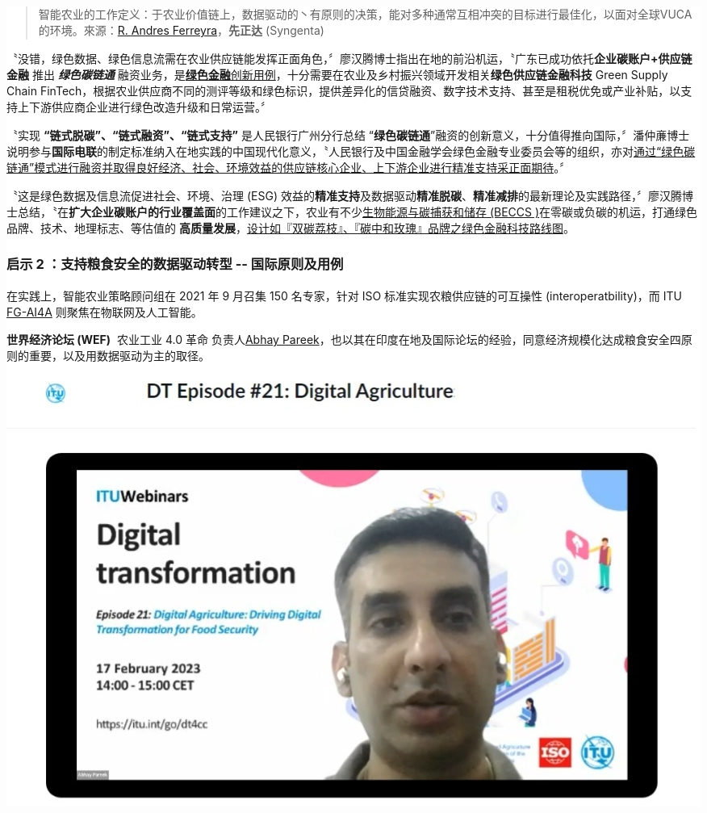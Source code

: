 > 智能农业的工作定义：于农业价值链上，数据驱动的丶有原则的决策，能对多种通常互相冲突的目标进行最佳化，以面对全球VUCA的环境。來源：[R. Andres Ferreyra](https://www.itu.int/en/ITU-T/webinars/DT4CC/20230217/Pages/bios.aspx#Ferreyra)，**先正达** (Syngenta) 

〝没错，绿色数据、绿色信息流需在农业供应链能发挥正面角色，〞廖汉腾博士指出在地的前沿机运，〝广东已成功依托**企业碳账户+供应链金融** 推出 **_绿色碳链通_** 融资业务，是[**绿色金融**创新用例](http://www.greenfinance.org.cn/displaynews.php?cid=86&id=3537)，十分需要在农业及乡村振兴领域开发相关**绿色供应链金融科技** Green Supply Chain FinTech，根据农业供应商不同的测评等级和绿色标识，提供差异化的信贷融资、数字技术支持、甚至是租税优免或产业补贴，以支持上下游供应商企业进行绿色改造升级和日常运营。〞

〝实现 **“链式脱碳”、“链式融资”、“链式支持”** 是人民银行广州分行总结 “**绿色碳链通**”融资的创新意义，十分值得推向国际，〞潘仲亷博士说明参与**国际电联**的制定标准纳入在地实践的中国现代化意义，〝人民银行及中国金融学会绿色金融专业委员会等的组织，亦对[通过“绿色碳链通”模式进行融资并取得良好经济、社会、环境效益的供应链核心企业、上下游企业进行精准支持采正面期待](http://www.greenfinance.org.cn/displaynews.php?cid=86&id=3537)。〞

〝这是绿色数据及信息流促进社会、环境、治理 (ESG) 效益的**精准支持**及数据驱动**精准脱碳**、**精准减排**的最新理论及实践路径，〞廖汉腾博士总结，〝在**扩大企业碳账户的行业覆盖面**的工作建议之下，农业有不少[生物能源与碳捕获和储存 (BECCS )](https://www.eco.gov.cn/news_info/51244.html)在零碳或负碳的机运，打通绿色品牌、技术、地理标志、等估值的 **高质量发展**，[设计如『双碳荔枝』、『碳中和玫瑰』品牌之绿色金融科技路线图](https://oxfordroadmap.github.io/oxon8/post/2023-03-26-high-quality-development-conghua-carbon-neutral-brands/)。

### 启示 2 ：支持粮食安全的数据驱动转型 -- 国际原则及用例

在实践上，智能农业策略顾问组在 2021 年 9 月召集 150 名专家，针对 ISO 标准实现农粮供应链的可互操性 (interoperatbility)，而 ITU [FG-AI4A](https://www.itu.int/en/ITU-T/focusgroups/ai4a/Pages/default.aspx#) 则聚焦在物联网及人工智能。

**世界经济论坛 (WEF)**  农业工业 4.0 革命 负责人[Abhay Pareek](https://www.itu.int/en/ITU-T/webinars/DT4CC/20230217/Pages/bios.aspx#Pareek)，也以其在印度在地及国际论坛的经验，同意经济规模化达成粮食安全四原则的重要，以及用数据驱动为主的取径。

![WEF_Agri-Industry-4.0-Abhay-Pareek.jpg](WEF_Agri-Industry-4.0-Abhay-Pareek.jpg)
